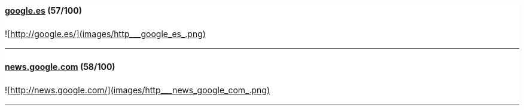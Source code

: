 

#### [google.es](http://google.es/) (57/100)

![http://google.es/](images/http___google_es_.png)

---


#### [news.google.com](http://news.google.com/) (58/100)

![http://news.google.com/](images/http___news_google_com_.png)

---